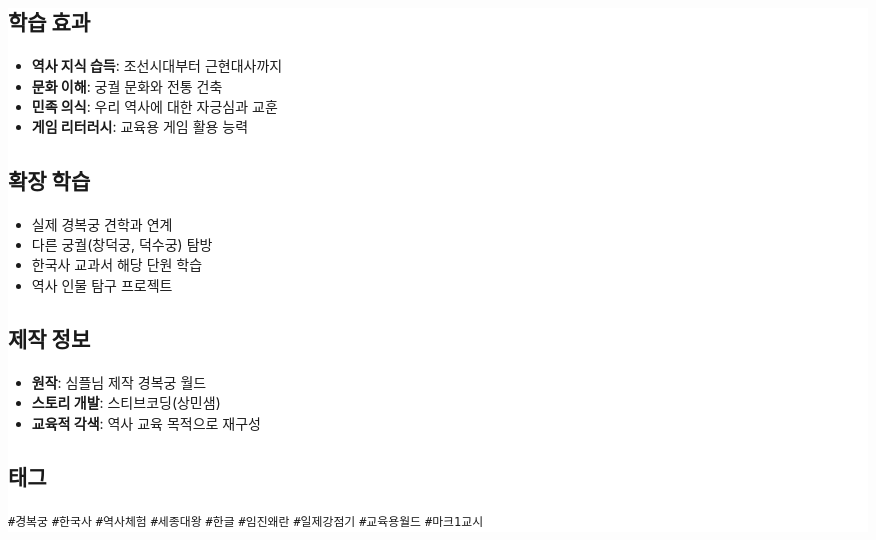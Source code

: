 ## 학습 효과
- **역사 지식 습득**: 조선시대부터 근현대사까지
- **문화 이해**: 궁궐 문화와 전통 건축
- **민족 의식**: 우리 역사에 대한 자긍심과 교훈
- **게임 리터러시**: 교육용 게임 활용 능력

## 확장 학습
- 실제 경복궁 견학과 연계
- 다른 궁궐(창덕궁, 덕수궁) 탐방
- 한국사 교과서 해당 단원 학습
- 역사 인물 탐구 프로젝트

## 제작 정보
- **원작**: 심플님 제작 경복궁 월드
- **스토리 개발**: 스티브코딩(상민샘)
- **교육적 각색**: 역사 교육 목적으로 재구성

## 태그
`#경복궁` `#한국사` `#역사체험` `#세종대왕` `#한글` `#임진왜란` `#일제강점기` `#교육용월드` `#마크1교시`